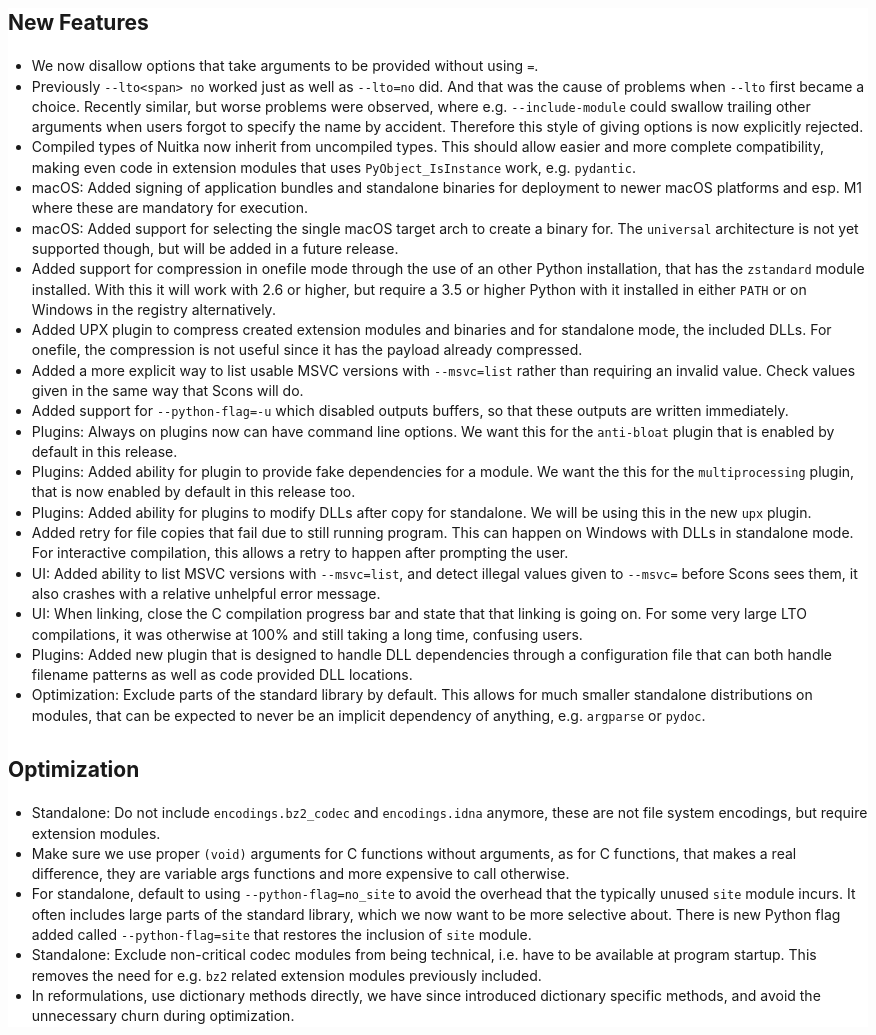 ## New Features

* We now disallow options that take arguments to be provided without using `=`.
* Previously `--lto<span> no` worked just as well as `--lto=no` did. And that was the cause of problems when `--lto` first became a choice.
  Recently similar, but worse problems were observed, where e.g. `--include-module` could swallow trailing other arguments when users forgot to specify the name by accident. Therefore this style of giving options is now explicitly rejected.
* Compiled types of Nuitka now inherit from uncompiled types. This should allow easier and more complete compatibility, making even code in extension modules that uses `PyObject_IsInstance` work, e.g. `pydantic`.
* macOS: Added signing of application bundles and standalone binaries for deployment to newer macOS platforms and esp. M1 where these are mandatory for execution.
* macOS: Added support for selecting the single macOS target arch to create a binary for. The `universal` architecture is not yet supported though, but will be added in a future release.
* Added support for compression in onefile mode through the use of an other Python installation, that has the `zstandard` module installed. With this it will work with 2.6 or higher, but require a 3.5 or higher Python with it installed in either `PATH` or on Windows in the registry alternatively.
* Added UPX plugin to compress created extension modules and binaries and for standalone mode, the included DLLs. For onefile, the compression is not useful since it has the payload already compressed.
* Added a more explicit way to list usable MSVC versions with `--msvc=list` rather than requiring an invalid value. Check values given in the same way that Scons will do.
* Added support for `--python-flag=-u` which disabled outputs buffers, so that these outputs are written immediately.
* Plugins: Always on plugins now can have command line options. We want this for the `anti-bloat` plugin that is enabled by default in this release.
* Plugins: Added ability for plugin to provide fake dependencies for a module. We want the this for the `multiprocessing` plugin, that is now enabled by default in this release too.
* Plugins: Added ability for plugins to modify DLLs after copy for standalone. We will be using this in the new `upx` plugin.
* Added retry for file copies that fail due to still running program. This can happen on Windows with DLLs in standalone mode. For interactive compilation, this allows a retry to happen after prompting the user.
* UI: Added ability to list MSVC versions with `--msvc=list`, and detect illegal values given to `--msvc=` before Scons sees them, it also crashes with a relative unhelpful error message.
* UI: When linking, close the C compilation progress bar and state that that linking is going on. For some very large LTO compilations, it was otherwise at 100% and still taking a long time, confusing users.
* Plugins: Added new plugin that is designed to handle DLL dependencies through a configuration file that can both handle filename patterns as well as code provided DLL locations.
* Optimization: Exclude parts of the standard library by default. This allows for much smaller standalone distributions on modules, that can be expected to never be an implicit dependency of anything, e.g. `argparse` or `pydoc`.

## Optimization

* Standalone: Do not include `encodings.bz2_codec` and `encodings.idna` anymore, these are not file system encodings, but require extension modules.
* Make sure we use proper `(void)` arguments for C functions without arguments, as for C functions, that makes a real difference, they are variable args functions and more expensive to call otherwise.
* For standalone, default to using `--python-flag=no_site` to avoid the overhead that the typically unused `site` module incurs. It often includes large parts of the standard library, which we now want to be more selective about. There is new Python flag added called `--python-flag=site` that restores the inclusion of `site` module.
* Standalone: Exclude non-critical codec modules from being technical, i.e. have to be available at program startup. This removes the need for e.g. `bz2` related extension modules previously included.
* In reformulations, use dictionary methods directly, we have since introduced dictionary specific methods, and avoid the unnecessary churn during optimization.